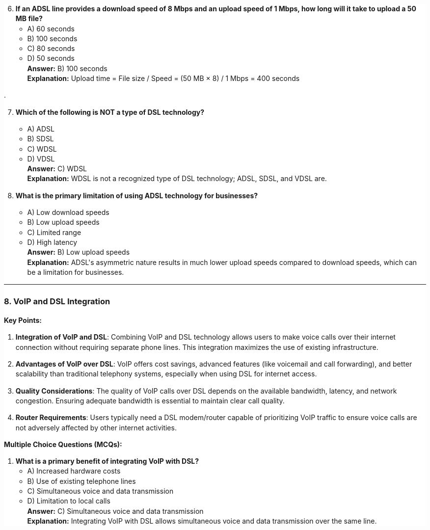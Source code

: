 6. **If an ADSL line provides a download speed of 8 Mbps and an upload speed of 1 Mbps, how long will it take to upload a 50 MB file?**
   - A) 60 seconds
   - B) 100 seconds
   - C) 80 seconds
   - D) 50 seconds  
   **Answer:** B) 100 seconds  
   **Explanation:** Upload time = File size / Speed = (50 MB × 8) / 1 Mbps = 400 seconds

.

7. **Which of the following is NOT a type of DSL technology?**
   - A) ADSL
   - B) SDSL
   - C) WDSL
   - D) VDSL  
   **Answer:** C) WDSL  
   **Explanation:** WDSL is not a recognized type of DSL technology; ADSL, SDSL, and VDSL are.

8. **What is the primary limitation of using ADSL technology for businesses?**
   - A) Low download speeds
   - B) Low upload speeds
   - C) Limited range
   - D) High latency  
   **Answer:** B) Low upload speeds  
   **Explanation:** ADSL's asymmetric nature results in much lower upload speeds compared to download speeds, which can be a limitation for businesses.

---

### 8. VoIP and DSL Integration

**Key Points:**
1. **Integration of VoIP and DSL**: Combining VoIP and DSL technology allows users to make voice calls over their internet connection without requiring separate phone lines. This integration maximizes the use of existing infrastructure.

2. **Advantages of VoIP over DSL**: VoIP offers cost savings, advanced features (like voicemail and call forwarding), and better scalability than traditional telephony systems, especially when using DSL for internet access.

3. **Quality Considerations**: The quality of VoIP calls over DSL depends on the available bandwidth, latency, and network congestion. Ensuring adequate bandwidth is essential to maintain clear call quality.

4. **Router Requirements**: Users typically need a DSL modem/router capable of prioritizing VoIP traffic to ensure voice calls are not adversely affected by other internet activities.

**Multiple Choice Questions (MCQs):**

1. **What is a primary benefit of integrating VoIP with DSL?**
   - A) Increased hardware costs
   - B) Use of existing telephone lines
   - C) Simultaneous voice and data transmission
   - D) Limitation to local calls  
   **Answer:** C) Simultaneous voice and data transmission  
   **Explanation:** Integrating VoIP with DSL allows simultaneous voice and data transmission over the same line.
